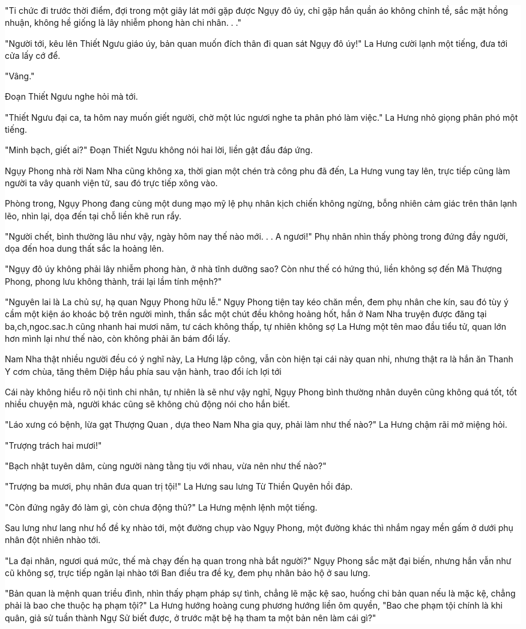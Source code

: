 "Ti chức đi trước thời điểm, đợi trong một giây lát mới gặp được Ngụy đô úy, chỉ gặp hắn quần áo không chỉnh tề, sắc mặt hồng nhuận, không hề giống là lây nhiễm phong hàn chi nhân. . ."

"Người tới, kêu lên Thiết Ngưu giáo úy, bản quan muốn đích thân đi quan sát Ngụy đô úy!" La Hưng cười lạnh một tiếng, đưa tới cửa lấy cớ để.

"Vâng."

Đoạn Thiết Ngưu nghe hỏi mà tới.

"Thiết Ngưu đại ca, ta hôm nay muốn giết người, chờ một lúc ngươi nghe ta phân phó làm việc." La Hưng nhỏ giọng phân phó một tiếng.

"Minh bạch, giết ai?" Đoạn Thiết Ngưu không nói hai lời, liền gật đầu đáp ứng.

Ngụy Phong nhà rời Nam Nha cũng không xa, thời gian một chén trà công phu đã đến, La Hưng vung tay lên, trực tiếp cũng làm người ta vây quanh viện tử, sau đó trực tiếp xông vào.

Phòng trong, Ngụy Phong đang cùng một dung mạo mỹ lệ phụ nhân kịch chiến không ngừng, bỗng nhiên cảm giác trên thân lạnh lẽo, nhìn lại, dọa đến tại chỗ liền khẽ run rẩy.

"Người chết, bình thường lâu như vậy, ngày hôm nay thế nào mới. . . A ngươi!" Phụ nhân nhìn thấy phòng trong đứng đầy người, dọa đến hoa dung thất sắc la hoảng lên.

"Ngụy đô úy không phải lây nhiễm phong hàn, ở nhà tĩnh dưỡng sao? Còn như thế có hứng thú, liền không sợ đến Mã Thượng Phong, phong lưu không thành, trái lại lầm tính mệnh?"

"Nguyên lai là La chủ sự, hạ quan Ngụy Phong hữu lễ." Ngụy Phong tiện tay kéo chăn mền, đem phụ nhân che kín, sau đó tùy ý cầm một kiện áo khoác bộ trên người mình, thần sắc một chút đều không hoảng hốt, hắn ở Nam Nha truyện được đăng tại ba,ch,ngoc.sac.h cũng nhanh hai mươi năm, tư cách không thấp, tự nhiên không sợ La Hưng một tên mao đầu tiểu tử, quan lớn hơn mình lại như thế nào, còn không phải ăn bám đổi lấy.

Nam Nha thật nhiều người đều có ý nghĩ này, La Hưng lập công, vẫn còn hiện tại cái này quan nhi, nhưng thật ra là hắn ăn Thanh Y cơm chùa, tăng thêm Diệp hầu phía sau vận hành, trao đổi ích lợi tới

Cái này không hiểu rõ nội tình chi nhân, tự nhiên là sẽ như vậy nghĩ, Ngụy Phong bình thường nhân duyên cũng không quá tốt, tốt nhiều chuyện mà, người khác cũng sẽ không chủ động nói cho hắn biết.

"Láo xưng có bệnh, lừa gạt Thượng Quan , dựa theo Nam Nha gia quy, phải làm như thế nào?" La Hưng chậm rãi mở miệng hỏi.

"Trượng trách hai mươi!"

"Bạch nhật tuyên dâm, cùng người nàng tằng tịu với nhau, vừa nên như thế nào?"

"Trượng ba mươi, phụ nhân đưa quan trị tội!" La Hưng sau lưng Từ Thiền Quyên hồi đáp.

"Còn đứng ngây đó làm gì, còn chưa động thủ?" La Hưng mệnh lệnh một tiếng.

Sau lưng như lang như hổ đề kỵ nhào tới, một đường chụp vào Ngụy Phong, một đường khác thì nhắm ngay mền gấm ở dưới phụ nhân đột nhiên nhào tới.

"La đại nhân, ngươi quá mức, thế mà chạy đến hạ quan trong nhà bắt người?" Ngụy Phong sắc mặt đại biến, nhưng hắn vẫn như cũ không sợ, trực tiếp ngăn lại nhào tới Ban điều tra đề kỵ, đem phụ nhân bảo hộ ở sau lưng.

"Bản quan là mệnh quan triều đình, nhìn thấy phạm pháp sự tình, chẳng lẽ mặc kệ sao, huống chi bản quan nếu là mặc kệ, chẳng phải là bao che thuộc hạ phạm tội?" La Hưng hướng hoàng cung phương hướng liền ôm quyền, "Bao che phạm tội chính là khi quân, giả sử tuần thành Ngự Sử biết được, ở trước mặt bệ hạ tham ta một bản nên làm cái gì?"
